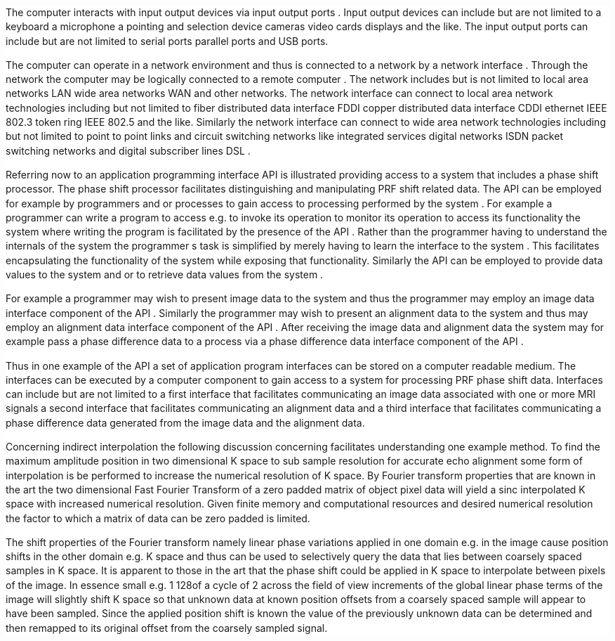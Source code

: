 The computer interacts with input output devices via input output ports . Input output devices can include but are not limited to a keyboard a microphone a pointing and selection device cameras video cards displays and the like. The input output ports can include but are not limited to serial ports parallel ports and USB ports.

The computer can operate in a network environment and thus is connected to a network by a network interface . Through the network the computer may be logically connected to a remote computer . The network includes but is not limited to local area networks LAN wide area networks WAN and other networks. The network interface can connect to local area network technologies including but not limited to fiber distributed data interface FDDI copper distributed data interface CDDI ethernet IEEE 802.3 token ring IEEE 802.5 and the like. Similarly the network interface can connect to wide area network technologies including but not limited to point to point links and circuit switching networks like integrated services digital networks ISDN packet switching networks and digital subscriber lines DSL .

Referring now to an application programming interface API is illustrated providing access to a system that includes a phase shift processor. The phase shift processor facilitates distinguishing and manipulating PRF shift related data. The API can be employed for example by programmers and or processes to gain access to processing performed by the system . For example a programmer can write a program to access e.g. to invoke its operation to monitor its operation to access its functionality the system where writing the program is facilitated by the presence of the API . Rather than the programmer having to understand the internals of the system the programmer s task is simplified by merely having to learn the interface to the system . This facilitates encapsulating the functionality of the system while exposing that functionality. Similarly the API can be employed to provide data values to the system and or to retrieve data values from the system .

For example a programmer may wish to present image data to the system and thus the programmer may employ an image data interface component of the API . Similarly the programmer may wish to present an alignment data to the system and thus may employ an alignment data interface component of the API . After receiving the image data and alignment data the system may for example pass a phase difference data to a process via a phase difference data interface component of the API .

Thus in one example of the API a set of application program interfaces can be stored on a computer readable medium. The interfaces can be executed by a computer component to gain access to a system for processing PRF phase shift data. Interfaces can include but are not limited to a first interface that facilitates communicating an image data associated with one or more MRI signals a second interface that facilitates communicating an alignment data and a third interface that facilitates communicating a phase difference data generated from the image data and the alignment data.

Concerning indirect interpolation the following discussion concerning facilitates understanding one example method. To find the maximum amplitude position in two dimensional K space to sub sample resolution for accurate echo alignment some form of interpolation is be performed to increase the numerical resolution of K space. By Fourier transform properties that are known in the art the two dimensional Fast Fourier Transform of a zero padded matrix of object pixel data will yield a sinc interpolated K space with increased numerical resolution. Given finite memory and computational resources and desired numerical resolution the factor to which a matrix of data can be zero padded is limited.

The shift properties of the Fourier transform namely linear phase variations applied in one domain e.g. in the image cause position shifts in the other domain e.g. K space and thus can be used to selectively query the data that lies between coarsely spaced samples in K space. It is apparent to those in the art that the phase shift could be applied in K space to interpolate between pixels of the image. In essence small e.g. 1 128of a cycle of 2 across the field of view increments of the global linear phase terms of the image will slightly shift K space so that unknown data at known position offsets from a coarsely spaced sample will appear to have been sampled. Since the applied position shift is known the value of the previously unknown data can be determined and then remapped to its original offset from the coarsely sampled signal.
